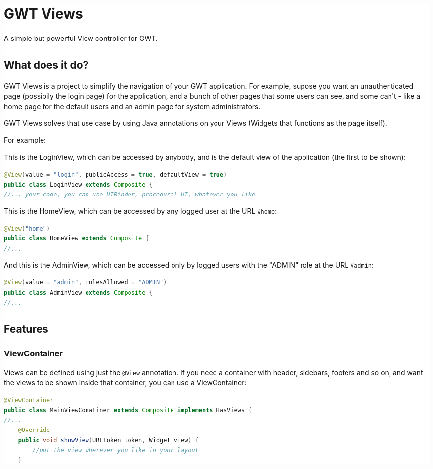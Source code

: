 # GWT Views

A simple but powerful View controller for GWT.

## What does it do?

GWT Views is a project to simplify the navigation of your GWT application. For example, supose you want an unauthenticated page (possibily the login page) for the application, and a bunch of other pages that some users can see, and some can't - like a home page for the default users and an admin page for system administrators.

GWT Views solves that use case by using Java annotations on your Views (Widgets that functions as the page itself).

For example:

This is the LoginView, which can be accessed by anybody, and is the default view of the application (the first to be shown):

```java
@View(value = "login", publicAccess = true, defaultView = true)
public class LoginView extends Composite {
//... your code, you can use UIBinder, procedural UI, whatever you like
```

This is the HomeView, which can be accessed by any logged user at the URL `#home`:

```java
@View("home")
public class HomeView extends Composite {
//...
```

And this is the AdminView, which can be accessed only by logged users with the "ADMIN" role at the URL `#admin`:

```java
@View(value = "admin", rolesAllowed = "ADMIN")
public class AdminView extends Composite {
//...
```

## Features

### ViewContainer

Views can be defined using just the `@View` annotation. If you need a container with header, sidebars, footers and so on, and want the views to be shown inside that container, you can use a ViewContainer:

```java
@ViewContainer
public class MainViewConatiner extends Composite implements HasViews {
//...
	@Override
	public void showView(URLToken token, Widget view) {
		//put the view wherever you like in your layout
	}
```
